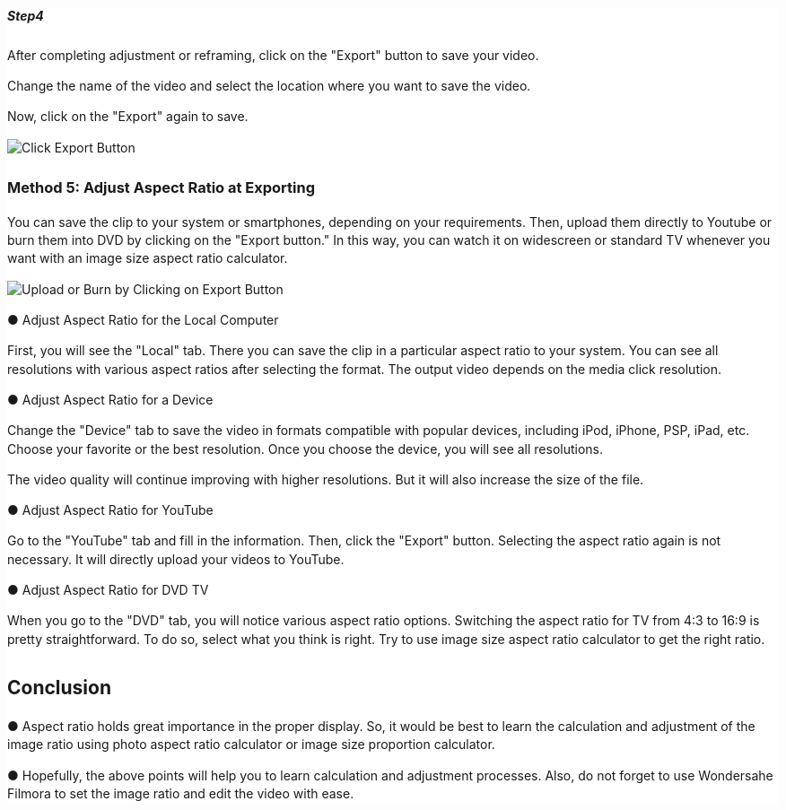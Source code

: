##### Step4

After completing adjustment or reframing, click on the "Export" button to save your video.

Change the name of the video and select the location where you want to save the video.

Now, click on the "Export" again to save.

![Click Export Button ](https://images.wondershare.com/filmora/article-images/auto-reframe-save-video.jpg)

### Method 5: Adjust Aspect Ratio at Exporting

You can save the clip to your system or smartphones, depending on your requirements. Then, upload them directly to Youtube or burn them into DVD by clicking on the "Export button." In this way, you can watch it on widescreen or standard TV whenever you want with an image size aspect ratio calculator.

![Upload or Burn by Clicking on Export Button](https://images.wondershare.com/filmora/article-images/output-format.jpg)

**●** Adjust Aspect Ratio for the Local Computer

First, you will see the "Local" tab. There you can save the clip in a particular aspect ratio to your system. You can see all resolutions with various aspect ratios after selecting the format. The output video depends on the media click resolution.

**●** Adjust Aspect Ratio for a Device

Change the "Device" tab to save the video in formats compatible with popular devices, including iPod, iPhone, PSP, iPad, etc. Choose your favorite or the best resolution. Once you choose the device, you will see all resolutions.

The video quality will continue improving with higher resolutions. But it will also increase the size of the file.

**●** Adjust Aspect Ratio for YouTube

Go to the "YouTube" tab and fill in the information. Then, click the "Export" button. Selecting the aspect ratio again is not necessary. It will directly upload your videos to YouTube.

**●** Adjust Aspect Ratio for DVD TV

When you go to the "DVD" tab, you will notice various aspect ratio options. Switching the aspect ratio for TV from 4:3 to 16:9 is pretty straightforward. To do so, select what you think is right. Try to use image size aspect ratio calculator to get the right ratio.

## Conclusion

**●** Aspect ratio holds great importance in the proper display. So, it would be best to learn the calculation and adjustment of the image ratio using photo aspect ratio calculator or image size proportion calculator.

**●** Hopefully, the above points will help you to learn calculation and adjustment processes. Also, do not forget to use Wondersahe Filmora to set the image ratio and edit the video with ease.

<ins class="adsbygoogle"
     style="display:block"
     data-ad-format="autorelaxed"
     data-ad-client="ca-pub-7571918770474297"
     data-ad-slot="1223367746"></ins>

